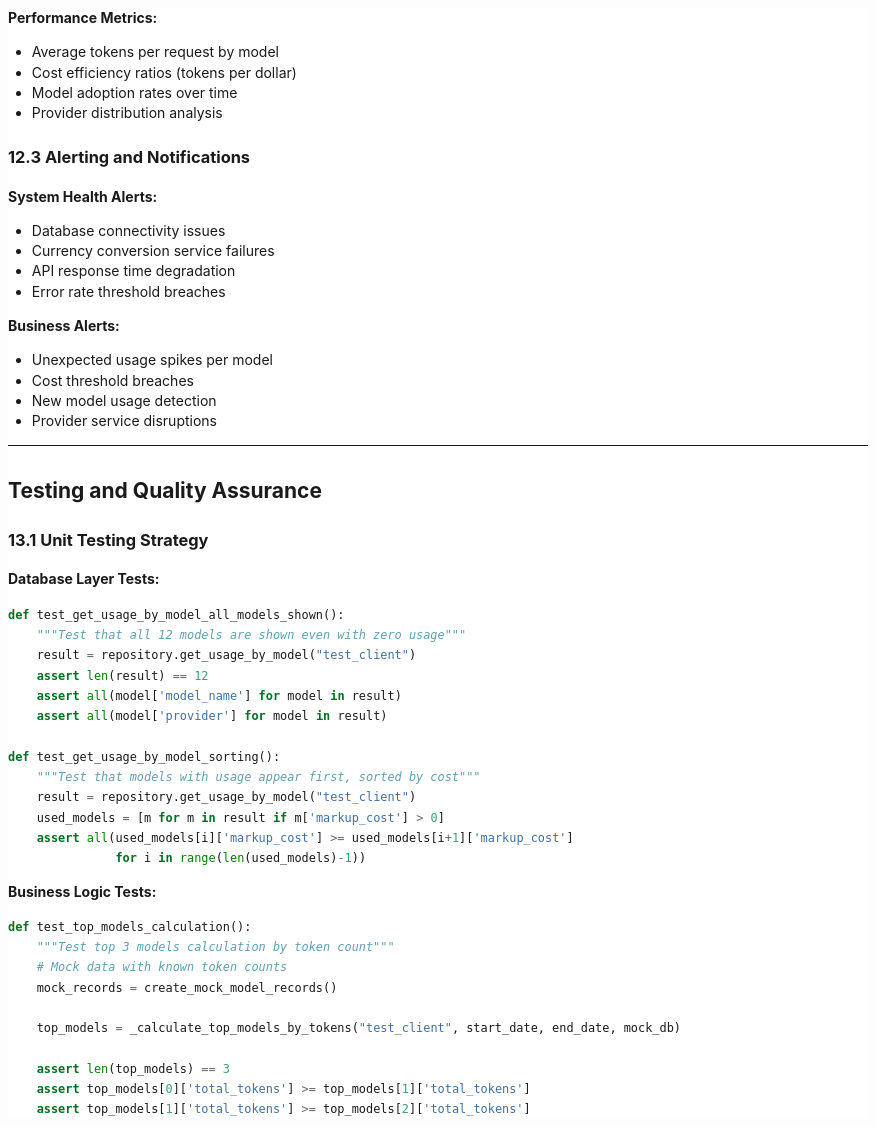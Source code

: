 **Performance Metrics:**
- Average tokens per request by model
- Cost efficiency ratios (tokens per dollar)
- Model adoption rates over time
- Provider distribution analysis

### 12.3 Alerting and Notifications

**System Health Alerts:**
- Database connectivity issues
- Currency conversion service failures
- API response time degradation
- Error rate threshold breaches

**Business Alerts:**
- Unexpected usage spikes per model
- Cost threshold breaches
- New model usage detection
- Provider service disruptions

---

## Testing and Quality Assurance

### 13.1 Unit Testing Strategy

**Database Layer Tests:**
```python
def test_get_usage_by_model_all_models_shown():
    """Test that all 12 models are shown even with zero usage"""
    result = repository.get_usage_by_model("test_client")
    assert len(result) == 12
    assert all(model['model_name'] for model in result)
    assert all(model['provider'] for model in result)

def test_get_usage_by_model_sorting():
    """Test that models with usage appear first, sorted by cost"""
    result = repository.get_usage_by_model("test_client") 
    used_models = [m for m in result if m['markup_cost'] > 0]
    assert all(used_models[i]['markup_cost'] >= used_models[i+1]['markup_cost'] 
               for i in range(len(used_models)-1))
```

**Business Logic Tests:**
```python
def test_top_models_calculation():
    """Test top 3 models calculation by token count"""
    # Mock data with known token counts
    mock_records = create_mock_model_records()
    
    top_models = _calculate_top_models_by_tokens("test_client", start_date, end_date, mock_db)
    
    assert len(top_models) == 3
    assert top_models[0]['total_tokens'] >= top_models[1]['total_tokens']
    assert top_models[1]['total_tokens'] >= top_models[2]['total_tokens']
```
